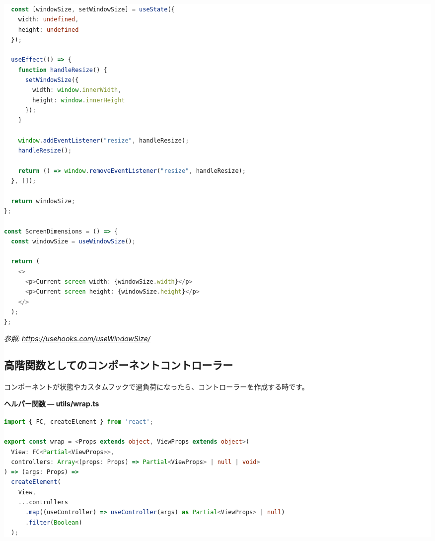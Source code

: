 ```typescript
  const [windowSize, setWindowSize] = useState({
    width: undefined,
    height: undefined
  });

  useEffect(() => {
    function handleResize() {
      setWindowSize({
        width: window.innerWidth,
        height: window.innerHeight
      });
    }

    window.addEventListener("resize", handleResize);
    handleResize();

    return () => window.removeEventListener("resize", handleResize);
  }, []);

  return windowSize;
};

const ScreenDimensions = () => {
  const windowSize = useWindowSize();

  return (
    <>
      <p>Current screen width: {windowSize.width}</p>
      <p>Current screen height: {windowSize.height}</p>
    </>
  );
};
```

*参照: https://usehooks.com/useWindowSize/*

## 高階関数としてのコンポーネントコントローラー

コンポーネントが状態やカスタムフックで過負荷になったら、コントローラーを作成する時です。

**ヘルパー関数 — utils/wrap.ts**

```typescript
import { FC, createElement } from 'react';

export const wrap = <Props extends object, ViewProps extends object>(
  View: FC<Partial<ViewProps>>,
  controllers: Array<(props: Props) => Partial<ViewProps> | null | void>
) => (args: Props) =>
  createElement(
    View,
    ...controllers
      .map((useController) => useController(args) as Partial<ViewProps> | null)
      .filter(Boolean)
  );
```
